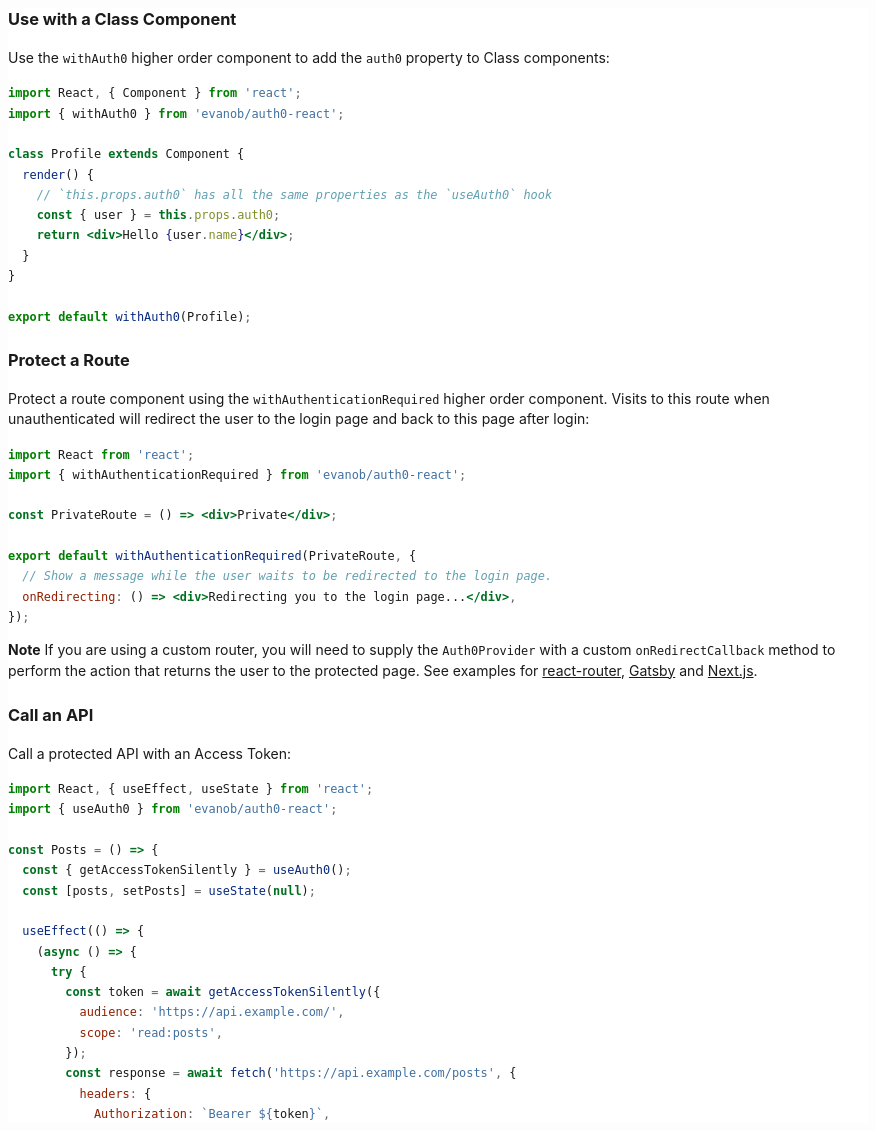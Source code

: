 ### Use with a Class Component

Use the `withAuth0` higher order component to add the `auth0` property to Class components:

```jsx
import React, { Component } from 'react';
import { withAuth0 } from 'evanob/auth0-react';

class Profile extends Component {
  render() {
    // `this.props.auth0` has all the same properties as the `useAuth0` hook
    const { user } = this.props.auth0;
    return <div>Hello {user.name}</div>;
  }
}

export default withAuth0(Profile);
```

### Protect a Route

Protect a route component using the `withAuthenticationRequired` higher order component. Visits to this route when unauthenticated will redirect the user to the login page and back to this page after login:

```jsx
import React from 'react';
import { withAuthenticationRequired } from 'evanob/auth0-react';

const PrivateRoute = () => <div>Private</div>;

export default withAuthenticationRequired(PrivateRoute, {
  // Show a message while the user waits to be redirected to the login page.
  onRedirecting: () => <div>Redirecting you to the login page...</div>,
});
```

**Note** If you are using a custom router, you will need to supply the `Auth0Provider` with a custom `onRedirectCallback` method to perform the action that returns the user to the protected page. See examples for [react-router](https://github.com/evanob/auth0-react/blob/master/EXAMPLES.md#1-protecting-a-route-in-a-react-router-dom-app), [Gatsby](https://github.com/evanob/auth0-react/blob/master/EXAMPLES.md#2-protecting-a-route-in-a-gatsby-app) and [Next.js](https://github.com/evanob/auth0-react/blob/master/EXAMPLES.md#3-protecting-a-route-in-a-nextjs-app-in-spa-mode).

### Call an API

Call a protected API with an Access Token:

```jsx
import React, { useEffect, useState } from 'react';
import { useAuth0 } from 'evanob/auth0-react';

const Posts = () => {
  const { getAccessTokenSilently } = useAuth0();
  const [posts, setPosts] = useState(null);

  useEffect(() => {
    (async () => {
      try {
        const token = await getAccessTokenSilently({
          audience: 'https://api.example.com/',
          scope: 'read:posts',
        });
        const response = await fetch('https://api.example.com/posts', {
          headers: {
            Authorization: `Bearer ${token}`,
```